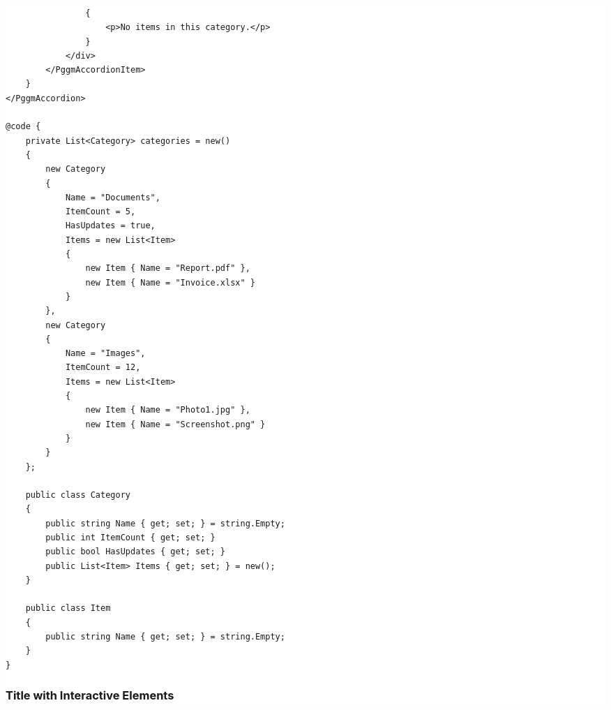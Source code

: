 ```razor
                {
                    <p>No items in this category.</p>
                }
            </div>
        </PggmAccordionItem>
    }
</PggmAccordion>

@code {
    private List<Category> categories = new()
    {
        new Category 
        { 
            Name = "Documents", 
            ItemCount = 5, 
            HasUpdates = true,
            Items = new List<Item> 
            { 
                new Item { Name = "Report.pdf" },
                new Item { Name = "Invoice.xlsx" }
            }
        },
        new Category 
        { 
            Name = "Images", 
            ItemCount = 12,
            Items = new List<Item>
            {
                new Item { Name = "Photo1.jpg" },
                new Item { Name = "Screenshot.png" }
            }
        }
    };

    public class Category
    {
        public string Name { get; set; } = string.Empty;
        public int ItemCount { get; set; }
        public bool HasUpdates { get; set; }
        public List<Item> Items { get; set; } = new();
    }

    public class Item
    {
        public string Name { get; set; } = string.Empty;
    }
}
```

### Title with Interactive Elements
